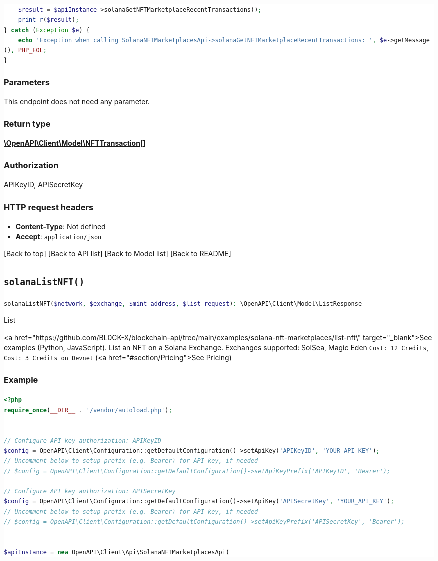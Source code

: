 ```php
    $result = $apiInstance->solanaGetNFTMarketplaceRecentTransactions();
    print_r($result);
} catch (Exception $e) {
    echo 'Exception when calling SolanaNFTMarketplacesApi->solanaGetNFTMarketplaceRecentTransactions: ', $e->getMessage(), PHP_EOL;
}
```

### Parameters

This endpoint does not need any parameter.

### Return type

[**\OpenAPI\Client\Model\NFTTransaction[]**](../Model/NFTTransaction.md)

### Authorization

[APIKeyID](../../README.md#APIKeyID), [APISecretKey](../../README.md#APISecretKey)

### HTTP request headers

- **Content-Type**: Not defined
- **Accept**: `application/json`

[[Back to top]](#) [[Back to API list]](../../README.md#endpoints)
[[Back to Model list]](../../README.md#models)
[[Back to README]](../../README.md)

## `solanaListNFT()`

```php
solanaListNFT($network, $exchange, $mint_address, $list_request): \OpenAPI\Client\Model\ListResponse
```

List

<a href=\"https://github.com/BL0CK-X/blockchain-api/tree/main/examples/solana-nft-marketplaces/list-nft\" target=\"_blank\">See examples (Python, JavaScript)</a>.  List an NFT on a Solana Exchange.  Exchanges supported: SolSea, Magic Eden  `Cost: 12 Credits`, `Cost: 3 Credits on Devnet` (<a href=\"#section/Pricing\">See Pricing</a>)

### Example

```php
<?php
require_once(__DIR__ . '/vendor/autoload.php');


// Configure API key authorization: APIKeyID
$config = OpenAPI\Client\Configuration::getDefaultConfiguration()->setApiKey('APIKeyID', 'YOUR_API_KEY');
// Uncomment below to setup prefix (e.g. Bearer) for API key, if needed
// $config = OpenAPI\Client\Configuration::getDefaultConfiguration()->setApiKeyPrefix('APIKeyID', 'Bearer');

// Configure API key authorization: APISecretKey
$config = OpenAPI\Client\Configuration::getDefaultConfiguration()->setApiKey('APISecretKey', 'YOUR_API_KEY');
// Uncomment below to setup prefix (e.g. Bearer) for API key, if needed
// $config = OpenAPI\Client\Configuration::getDefaultConfiguration()->setApiKeyPrefix('APISecretKey', 'Bearer');


$apiInstance = new OpenAPI\Client\Api\SolanaNFTMarketplacesApi(
```